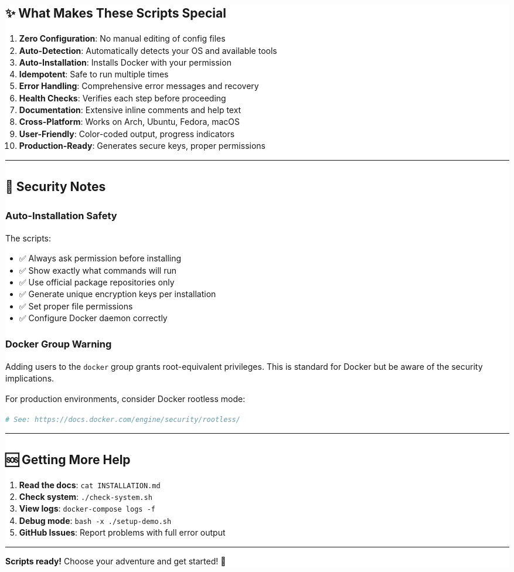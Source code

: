 
## ✨ What Makes These Scripts Special

1. **Zero Configuration**: No manual editing of config files
2. **Auto-Detection**: Automatically detects your OS and available tools
3. **Auto-Installation**: Installs Docker with your permission
4. **Idempotent**: Safe to run multiple times
5. **Error Handling**: Comprehensive error messages and recovery
6. **Health Checks**: Verifies each step before proceeding
7. **Documentation**: Extensive inline comments and help text
8. **Cross-Platform**: Works on Arch, Ubuntu, Fedora, macOS
9. **User-Friendly**: Color-coded output, progress indicators
10. **Production-Ready**: Generates secure keys, proper permissions

---

## 🔐 Security Notes

### Auto-Installation Safety

The scripts:
- ✅ Always ask permission before installing
- ✅ Show exactly what commands will run
- ✅ Use official package repositories only
- ✅ Generate unique encryption keys per installation
- ✅ Set proper file permissions
- ✅ Configure Docker daemon correctly

### Docker Group Warning

Adding users to the `docker` group grants root-equivalent privileges. This is standard for Docker but be aware of the security implications.

For production environments, consider Docker rootless mode:
```bash
# See: https://docs.docker.com/engine/security/rootless/
```

---

## 🆘 Getting More Help

1. **Read the docs**: `cat INSTALLATION.md`
2. **Check system**: `./check-system.sh`
3. **View logs**: `docker-compose logs -f`
4. **Debug mode**: `bash -x ./setup-demo.sh`
5. **GitHub Issues**: Report problems with full error output

---

**Scripts ready!** Choose your adventure and get started! 🚀
